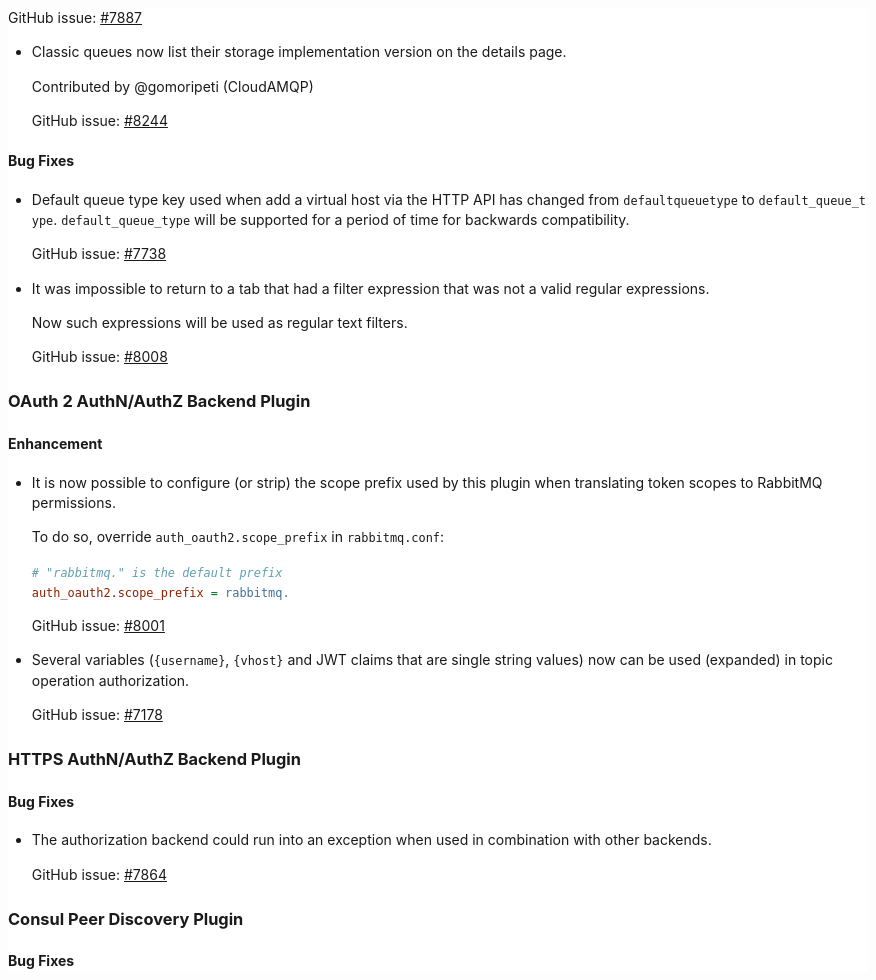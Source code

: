    GitHub issue: [#7887](https://github.com/rabbitmq/rabbitmq-server/pull/7887)

 * Classic queues now list their storage implementation version on the details page.

   Contributed by @gomoripeti (CloudAMQP)

   GitHub issue: [#8244](https://github.com/rabbitmq/rabbitmq-server/pull/8244)

#### Bug Fixes

 * Default queue type key used when add a virtual host via the HTTP API has changed from
   `defaultqueuetype` to `default_queue_type`. `default_queue_type` will be supported
   for a period of time for backwards compatibility.

   GitHub issue: [#7738](https://github.com/rabbitmq/rabbitmq-server/pull/7738)

 * It was impossible to return to a tab that had a filter expression
   that was not a valid regular expressions.

   Now such expressions will be used as regular text filters.

   GitHub issue: [#8008](https://github.com/rabbitmq/rabbitmq-server/issues/8008)


### OAuth 2 AuthN/AuthZ Backend Plugin

#### Enhancement

 * It is now possible to configure (or strip) the scope prefix used by this plugin when translating
   token scopes to RabbitMQ permissions.

   To do so, override `auth_oauth2.scope_prefix` in `rabbitmq.conf`:

   ``` ini
   # "rabbitmq." is the default prefix
   auth_oauth2.scope_prefix = rabbitmq.
   ```

   GitHub issue: [#8001](https://github.com/rabbitmq/rabbitmq-server/pull/8001)

 * Several variables (`{username}`, `{vhost}` and JWT claims that are single string values)
   now can be used (expanded) in topic operation authorization.

   GitHub issue: [#7178](https://github.com/rabbitmq/rabbitmq-server/issues/7178)


### HTTPS AuthN/AuthZ Backend Plugin

#### Bug Fixes

 * The authorization backend could run into an exception when used in
   combination with other backends.

   GitHub issue: [#7864](https://github.com/rabbitmq/rabbitmq-server/issues/7864)


### Consul Peer Discovery Plugin

#### Bug Fixes
